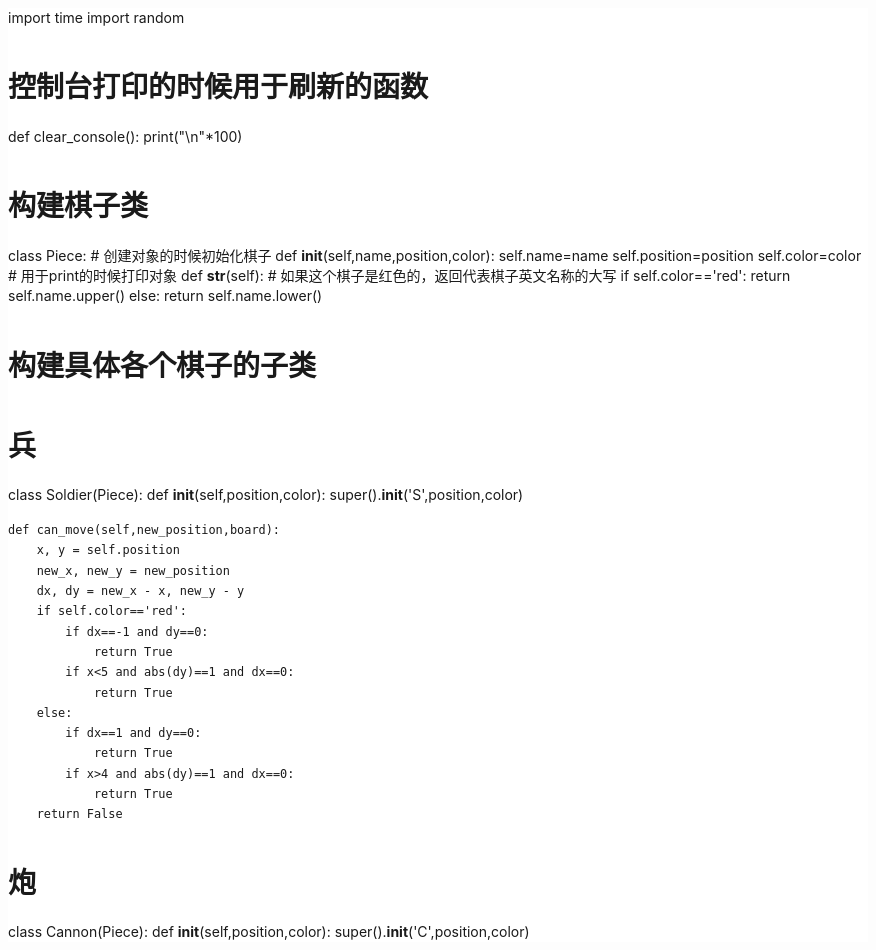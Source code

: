 
import time
import random

# 控制台打印的时候用于刷新的函数
def clear_console():
    print("\n"*100)

# 构建棋子类
class Piece:
    # 创建对象的时候初始化棋子
    def __init__(self,name,position,color):
        self.name=name
        self.position=position
        self.color=color
    # 用于print的时候打印对象
    def __str__(self):
        # 如果这个棋子是红色的，返回代表棋子英文名称的大写
        if self.color=='red':
            return self.name.upper()
        else:
            return self.name.lower()

# 构建具体各个棋子的子类

# 兵
class Soldier(Piece):
    def __init__(self,position,color):
        super().__init__('S',position,color)

    def can_move(self,new_position,board):
        x, y = self.position
        new_x, new_y = new_position
        dx, dy = new_x - x, new_y - y
        if self.color=='red':
            if dx==-1 and dy==0:
                return True
            if x<5 and abs(dy)==1 and dx==0:
                return True
        else:
            if dx==1 and dy==0:
                return True
            if x>4 and abs(dy)==1 and dx==0:
                return True
        return False
# 炮
class Cannon(Piece):
    def __init__(self,position,color):
        super().__init__('C',position,color)
